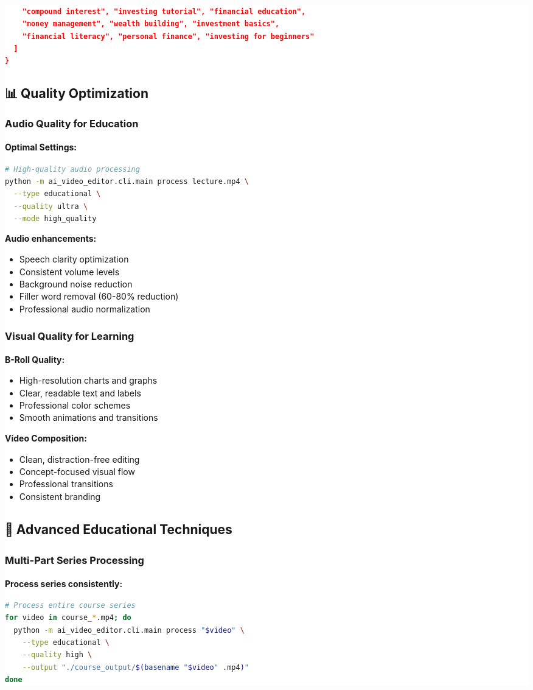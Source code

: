 ```json
    "compound interest", "investing tutorial", "financial education",
    "money management", "wealth building", "investment basics",
    "financial literacy", "personal finance", "investing for beginners"
  ]
}
```

## 📊 Quality Optimization

### Audio Quality for Education

**Optimal Settings:**
```bash
# High-quality audio processing
python -m ai_video_editor.cli.main process lecture.mp4 \
  --type educational \
  --quality ultra \
  --mode high_quality
```

**Audio enhancements:**
- Speech clarity optimization
- Consistent volume levels
- Background noise reduction
- Filler word removal (60-80% reduction)
- Professional audio normalization

### Visual Quality for Learning

**B-Roll Quality:**
- High-resolution charts and graphs
- Clear, readable text and labels
- Professional color schemes
- Smooth animations and transitions

**Video Composition:**
- Clean, distraction-free editing
- Concept-focused visual flow
- Professional transitions
- Consistent branding

## 🚀 Advanced Educational Techniques

### Multi-Part Series Processing

**Process series consistently:**
```bash
# Process entire course series
for video in course_*.mp4; do
  python -m ai_video_editor.cli.main process "$video" \
    --type educational \
    --quality high \
    --output "./course_output/$(basename "$video" .mp4)"
done
```
